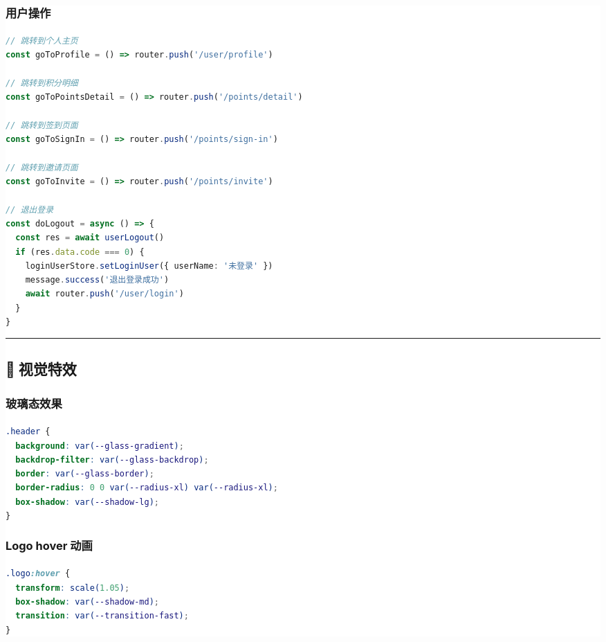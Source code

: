 ```typescript
```

### 用户操作
```typescript
// 跳转到个人主页
const goToProfile = () => router.push('/user/profile')

// 跳转到积分明细
const goToPointsDetail = () => router.push('/points/detail')

// 跳转到签到页面
const goToSignIn = () => router.push('/points/sign-in')

// 跳转到邀请页面
const goToInvite = () => router.push('/points/invite')

// 退出登录
const doLogout = async () => {
  const res = await userLogout()
  if (res.data.code === 0) {
    loginUserStore.setLoginUser({ userName: '未登录' })
    message.success('退出登录成功')
    await router.push('/user/login')
  }
}
```

---

## 🎨 视觉特效

### 玻璃态效果
```css
.header {
  background: var(--glass-gradient);
  backdrop-filter: var(--glass-backdrop);
  border: var(--glass-border);
  border-radius: 0 0 var(--radius-xl) var(--radius-xl);
  box-shadow: var(--shadow-lg);
}
```

### Logo hover 动画
```css
.logo:hover {
  transform: scale(1.05);
  box-shadow: var(--shadow-md);
  transition: var(--transition-fast);
}
```
